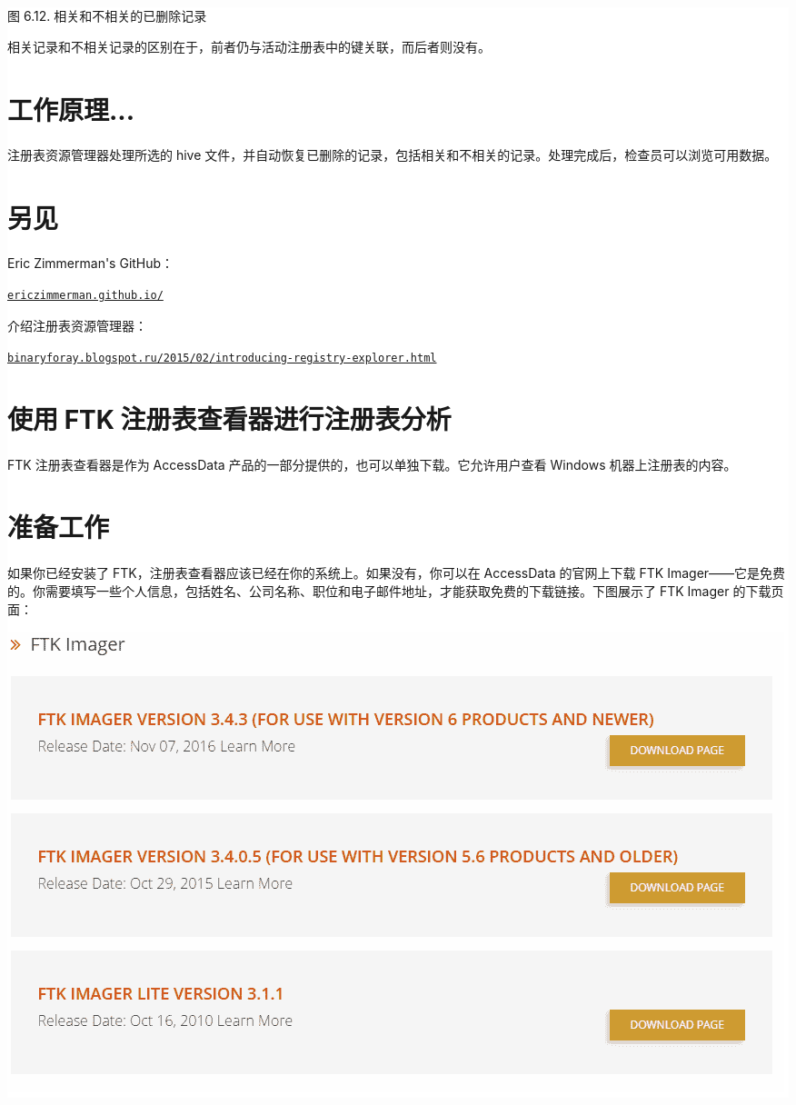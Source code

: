 图 6.12\. 相关和不相关的已删除记录

相关记录和不相关记录的区别在于，前者仍与活动注册表中的键关联，而后者则没有。

# 工作原理...

注册表资源管理器处理所选的 hive 文件，并自动恢复已删除的记录，包括相关和不相关的记录。处理完成后，检查员可以浏览可用数据。

# 另见

Eric Zimmerman's GitHub：

[`ericzimmerman.github.io/`](https://ericzimmerman.github.io/)

介绍注册表资源管理器：

[`binaryforay.blogspot.ru/2015/02/introducing-registry-explorer.html`](https://binaryforay.blogspot.ru/2015/02/introducing-registry-explorer.html)

# 使用 FTK 注册表查看器进行注册表分析

FTK 注册表查看器是作为 AccessData 产品的一部分提供的，也可以单独下载。它允许用户查看 Windows 机器上注册表的内容。

# 准备工作

如果你已经安装了 FTK，注册表查看器应该已经在你的系统上。如果没有，你可以在 AccessData 的官网上下载 FTK Imager——它是免费的。你需要填写一些个人信息，包括姓名、公司名称、职位和电子邮件地址，才能获取免费的下载链接。下图展示了 FTK Imager 的下载页面：

![](img/4b8564cb-d86d-46c1-ae3e-cc38b464ab78.png)
